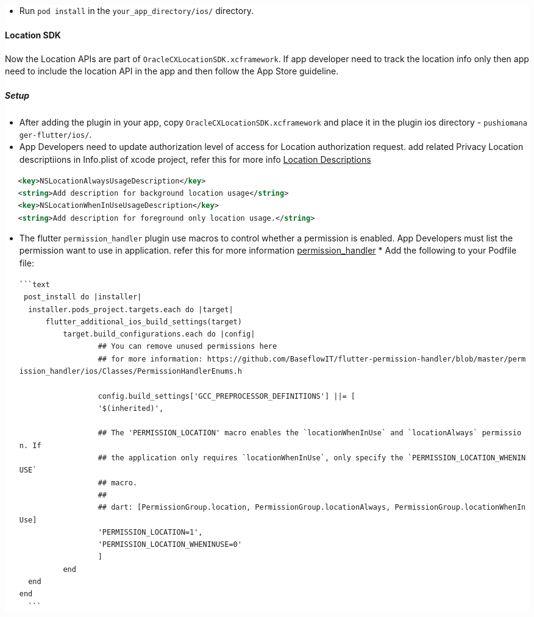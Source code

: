 - Run `pod install` in the `your_app_directory/ios/` directory.



#### Location SDK

Now the Location APIs are part of `OracleCXLocationSDK.xcframework`.  If app developer need to track the location info only then app need to include the location API in the app and then follow the App Store guideline.

##### Setup
  - After adding the plugin in your app, copy `OracleCXLocationSDK.xcframework` and place it in the plugin ios directory - `pushiomanager-flutter/ios/`. 
  - App Developers need to update authorization level of access for Location authorization request. add related Privacy Location descriptiions in Info.plist of xcode project, refer this for more info [Location Descriptions](https://developer.apple.com/documentation/corelocation/requesting-authorization-to-use-location-services#Provide-descriptions-of-how-you-use-location-services)


 ```xml
	<key>NSLocationAlwaysUsageDescription</key>
	<string>Add description for background location usage</string>
	<key>NSLocationWhenInUseUsageDescription</key>
	<string>Add description for foreground only location usage.</string>
```

- The flutter `permission_handler` plugin use macros to control whether a permission is enabled. App Developers must list the permission want to use in  application. refer this for more information [permission_handler](https://pub.dev/packages/permission_handler)
       * Add the following to your Podfile file:

	
	  ```text
	   post_install do |installer|
  	   	installer.pods_project.targets.each do |target|
       		flutter_additional_ios_build_settings(target)
    			target.build_configurations.each do |config|
						## You can remove unused permissions here
      					## for more information: https://github.com/BaseflowIT/flutter-permission-handler/blob/master/permission_handler/ios/Classes/PermissionHandlerEnums.h

      					config.build_settings['GCC_PREPROCESSOR_DEFINITIONS'] ||= [
        				'$(inherited)',

        				## The 'PERMISSION_LOCATION' macro enables the `locationWhenInUse` and `locationAlways` permission. If
        				## the application only requires `locationWhenInUse`, only specify the `PERMISSION_LOCATION_WHENINUSE`
       				    ## macro.
        				##
       					## dart: [PermissionGroup.location, PermissionGroup.locationAlways, PermissionGroup.locationWhenInUse]
        				'PERMISSION_LOCATION=1',
        				'PERMISSION_LOCATION_WHENINUSE=0'
      					] 
	  			end
  	  	end	
	  end
		```
